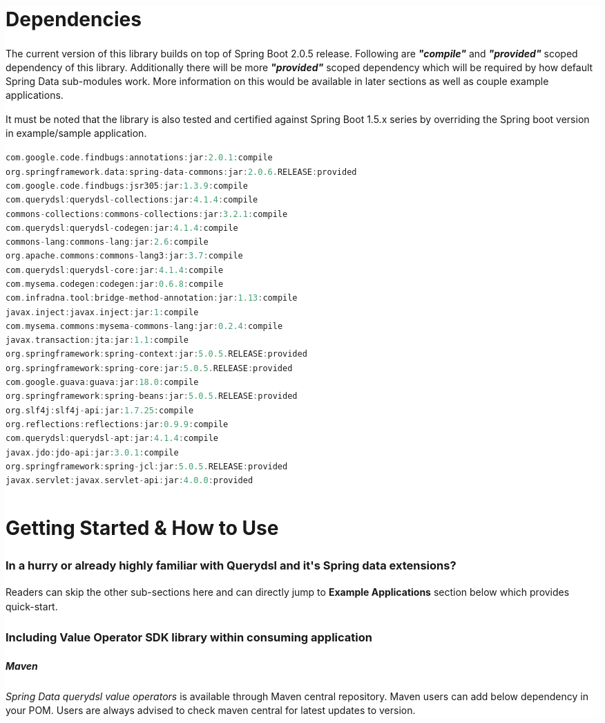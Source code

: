 # Dependencies
The current version of this library builds on top of Spring Boot 2.0.5 release. Following are **_"compile"_** and **_"provided"_** scoped dependency of this library. Additionally there will be more **_"provided"_** scoped dependency which will be required by how default Spring Data sub-modules work. More information on this would be available in later sections as well as couple example applications.

It must be noted that the library is also tested and certified against Spring Boot 1.5.x series by overriding the Spring boot version in example/sample application.

```groovy
com.google.code.findbugs:annotations:jar:2.0.1:compile
org.springframework.data:spring-data-commons:jar:2.0.6.RELEASE:provided
com.google.code.findbugs:jsr305:jar:1.3.9:compile
com.querydsl:querydsl-collections:jar:4.1.4:compile
commons-collections:commons-collections:jar:3.2.1:compile
com.querydsl:querydsl-codegen:jar:4.1.4:compile
commons-lang:commons-lang:jar:2.6:compile
org.apache.commons:commons-lang3:jar:3.7:compile
com.querydsl:querydsl-core:jar:4.1.4:compile
com.mysema.codegen:codegen:jar:0.6.8:compile
com.infradna.tool:bridge-method-annotation:jar:1.13:compile
javax.inject:javax.inject:jar:1:compile
com.mysema.commons:mysema-commons-lang:jar:0.2.4:compile
javax.transaction:jta:jar:1.1:compile
org.springframework:spring-context:jar:5.0.5.RELEASE:provided
org.springframework:spring-core:jar:5.0.5.RELEASE:provided
com.google.guava:guava:jar:18.0:compile
org.springframework:spring-beans:jar:5.0.5.RELEASE:provided
org.slf4j:slf4j-api:jar:1.7.25:compile
org.reflections:reflections:jar:0.9.9:compile
com.querydsl:querydsl-apt:jar:4.1.4:compile
javax.jdo:jdo-api:jar:3.0.1:compile
org.springframework:spring-jcl:jar:5.0.5.RELEASE:provided
javax.servlet:javax.servlet-api:jar:4.0.0:provided
```

# Getting Started & How to Use

### In a hurry or already highly familiar with Querydsl and it's Spring data extensions?
Readers can skip the other sub-sections here and can directly jump to **Example Applications** section below which provides quick-start.

### Including Value Operator SDK library within consuming application
##### Maven
 _Spring Data querydsl value operators_ is available through  Maven central repository. Maven users can add below dependency in your POM. Users are always advised to check maven central for latest updates to version.
